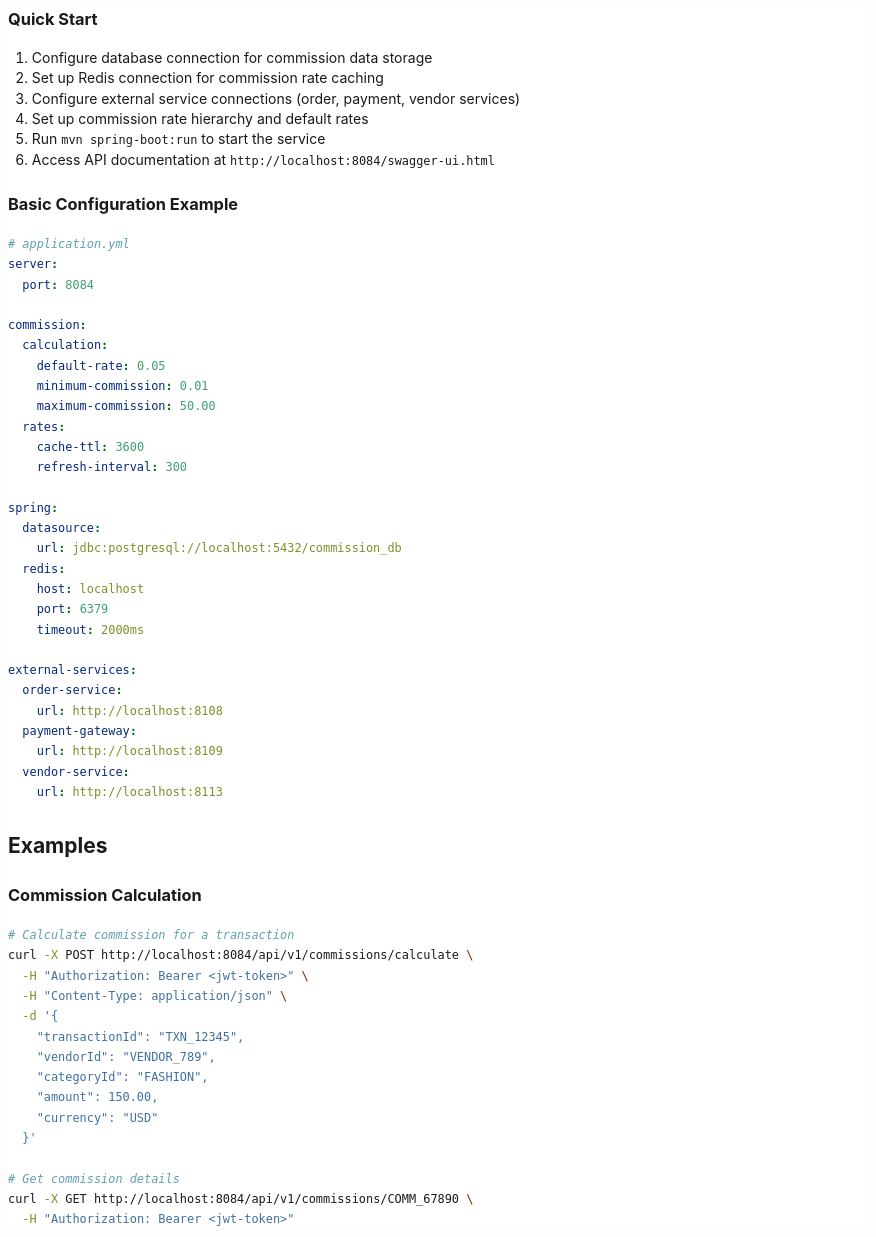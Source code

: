 ### Quick Start
1. Configure database connection for commission data storage
2. Set up Redis connection for commission rate caching
3. Configure external service connections (order, payment, vendor services)
4. Set up commission rate hierarchy and default rates
5. Run `mvn spring-boot:run` to start the service
6. Access API documentation at `http://localhost:8084/swagger-ui.html`

### Basic Configuration Example

```yaml
# application.yml
server:
  port: 8084

commission:
  calculation:
    default-rate: 0.05
    minimum-commission: 0.01
    maximum-commission: 50.00
  rates:
    cache-ttl: 3600
    refresh-interval: 300
  
spring:
  datasource:
    url: jdbc:postgresql://localhost:5432/commission_db
  redis:
    host: localhost
    port: 6379
    timeout: 2000ms
  
external-services:
  order-service:
    url: http://localhost:8108
  payment-gateway:
    url: http://localhost:8109
  vendor-service:
    url: http://localhost:8113
```

## Examples

### Commission Calculation

```bash
# Calculate commission for a transaction
curl -X POST http://localhost:8084/api/v1/commissions/calculate \
  -H "Authorization: Bearer <jwt-token>" \
  -H "Content-Type: application/json" \
  -d '{
    "transactionId": "TXN_12345",
    "vendorId": "VENDOR_789",
    "categoryId": "FASHION",
    "amount": 150.00,
    "currency": "USD"
  }'

# Get commission details
curl -X GET http://localhost:8084/api/v1/commissions/COMM_67890 \
  -H "Authorization: Bearer <jwt-token>"
```
